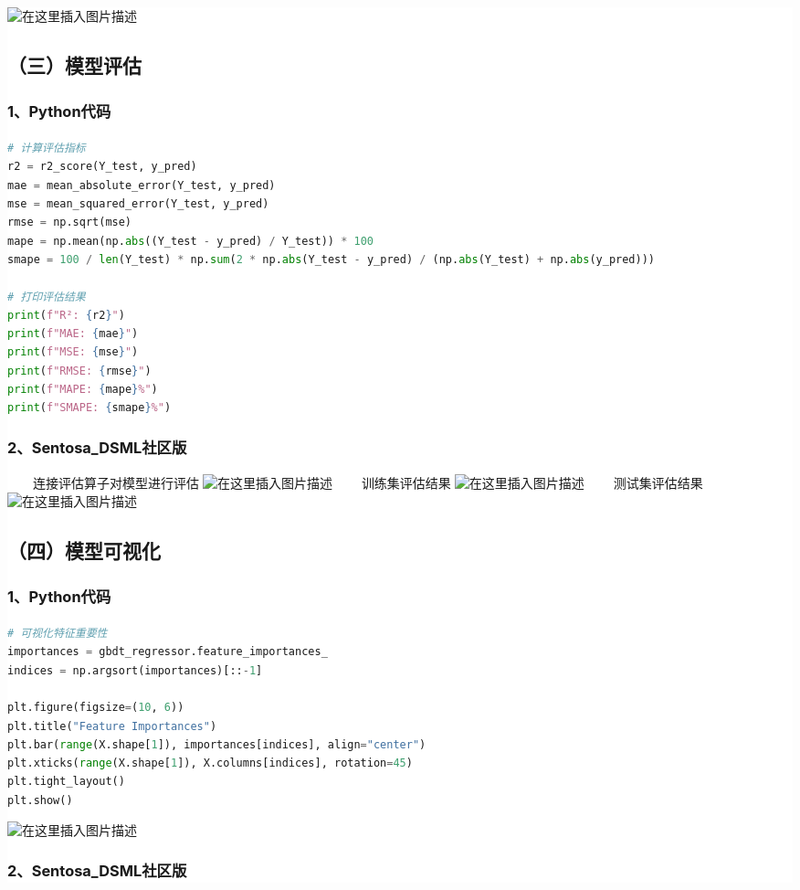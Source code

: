 ![在这里插入图片描述](https://i-blog.csdnimg.cn/direct/7174110dc6614b82b55685d69d72c285.jpeg#pic_center)

## （三）模型评估
### 1、Python代码

```python
# 计算评估指标
r2 = r2_score(Y_test, y_pred)
mae = mean_absolute_error(Y_test, y_pred)
mse = mean_squared_error(Y_test, y_pred)
rmse = np.sqrt(mse)
mape = np.mean(np.abs((Y_test - y_pred) / Y_test)) * 100
smape = 100 / len(Y_test) * np.sum(2 * np.abs(Y_test - y_pred) / (np.abs(Y_test) + np.abs(y_pred)))

# 打印评估结果
print(f"R²: {r2}")
print(f"MAE: {mae}")
print(f"MSE: {mse}")
print(f"RMSE: {rmse}")
print(f"MAPE: {mape}%")
print(f"SMAPE: {smape}%")
```
### 2、Sentosa_DSML社区版
&emsp;&emsp;连接评估算子对模型进行评估
![在这里插入图片描述](https://i-blog.csdnimg.cn/direct/c289447c119140579ad9e4b04d3f4484.jpeg#pic_center)
&emsp;&emsp;训练集评估结果
![在这里插入图片描述](https://i-blog.csdnimg.cn/direct/0080aa3f3167474685241181bf4b6f1d.jpeg#pic_center)
&emsp;&emsp;测试集评估结果
![在这里插入图片描述](https://i-blog.csdnimg.cn/direct/99e8e43da6ec43bf97ed4c9038e753cb.jpeg#pic_center)

## （四）模型可视化
### 1、Python代码
```python
# 可视化特征重要性
importances = gbdt_regressor.feature_importances_
indices = np.argsort(importances)[::-1]

plt.figure(figsize=(10, 6))
plt.title("Feature Importances")
plt.bar(range(X.shape[1]), importances[indices], align="center")
plt.xticks(range(X.shape[1]), X.columns[indices], rotation=45)
plt.tight_layout()
plt.show()
```
![在这里插入图片描述](https://i-blog.csdnimg.cn/direct/0051cdc616aa4d31b57ec6f60bbd3657.png)
### 2、Sentosa_DSML社区版
